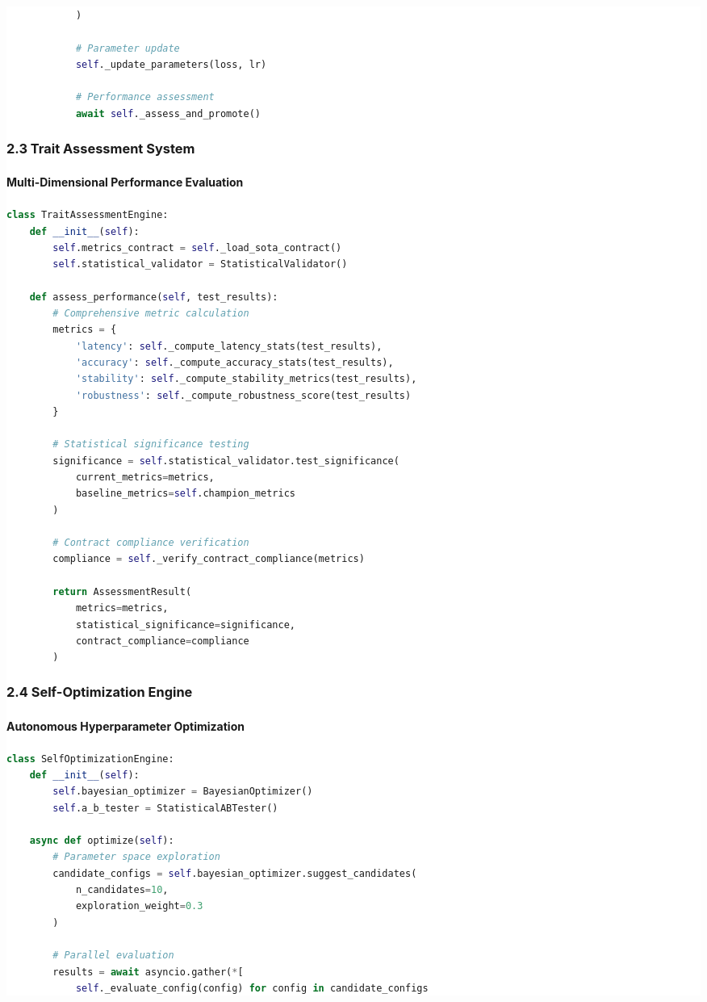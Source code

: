 ```python
            )
            
            # Parameter update
            self._update_parameters(loss, lr)
            
            # Performance assessment
            await self._assess_and_promote()
```

### 2.3 Trait Assessment System

#### Multi-Dimensional Performance Evaluation

```python
class TraitAssessmentEngine:
    def __init__(self):
        self.metrics_contract = self._load_sota_contract()
        self.statistical_validator = StatisticalValidator()
        
    def assess_performance(self, test_results):
        # Comprehensive metric calculation
        metrics = {
            'latency': self._compute_latency_stats(test_results),
            'accuracy': self._compute_accuracy_stats(test_results),
            'stability': self._compute_stability_metrics(test_results),
            'robustness': self._compute_robustness_score(test_results)
        }
        
        # Statistical significance testing
        significance = self.statistical_validator.test_significance(
            current_metrics=metrics,
            baseline_metrics=self.champion_metrics
        )
        
        # Contract compliance verification
        compliance = self._verify_contract_compliance(metrics)
        
        return AssessmentResult(
            metrics=metrics,
            statistical_significance=significance,
            contract_compliance=compliance
        )
```

### 2.4 Self-Optimization Engine

#### Autonomous Hyperparameter Optimization

```python
class SelfOptimizationEngine:
    def __init__(self):
        self.bayesian_optimizer = BayesianOptimizer()
        self.a_b_tester = StatisticalABTester()
        
    async def optimize(self):
        # Parameter space exploration
        candidate_configs = self.bayesian_optimizer.suggest_candidates(
            n_candidates=10,
            exploration_weight=0.3
        )
        
        # Parallel evaluation
        results = await asyncio.gather(*[
            self._evaluate_config(config) for config in candidate_configs
```